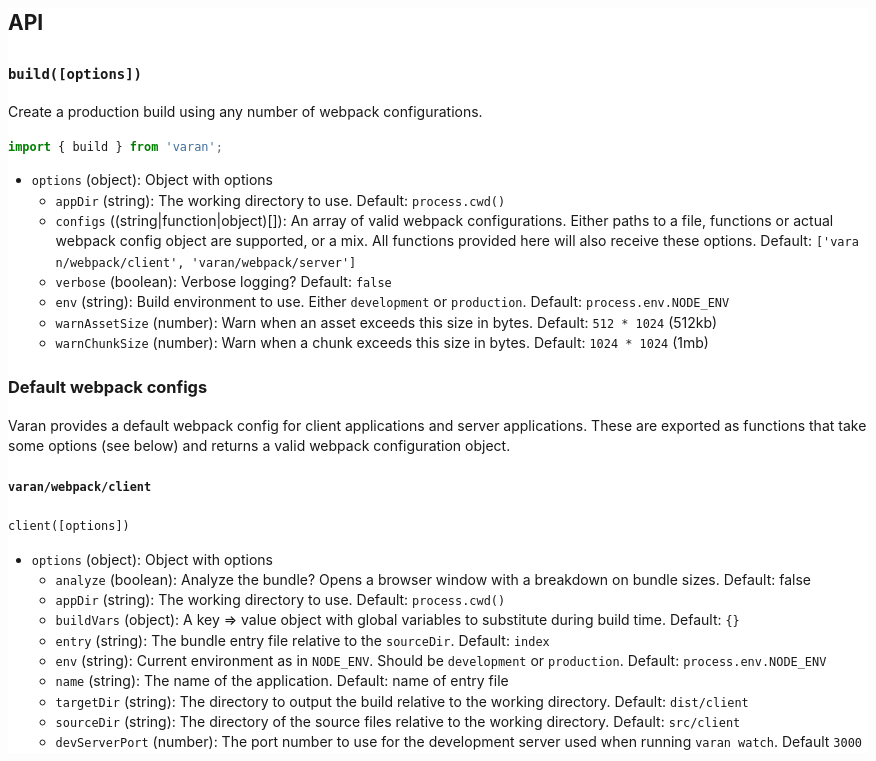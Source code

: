 ## API

<a id="api-build"></a>

### `build([options])`

Create a production build using any number of webpack configurations.

```javascript
import { build } from 'varan';
```

- `options` (object): Object with options
  - `appDir` (string): The working directory to use. Default: `process.cwd()`
  - `configs` ((string|function|object)[]): An array of valid webpack configurations. Either paths to a file, functions or actual webpack config object are supported, or a mix. All functions provided here will also receive these options. Default: `['varan/webpack/client', 'varan/webpack/server']`
  - `verbose` (boolean): Verbose logging? Default: `false`
  - `env` (string): Build environment to use. Either `development` or `production`. Default: `process.env.NODE_ENV`
  - `warnAssetSize` (number): Warn when an asset exceeds this size in bytes. Default: `512 * 1024` (512kb)
  - `warnChunkSize` (number): Warn when a chunk exceeds this size in bytes. Default: `1024 * 1024` (1mb)

<a id="api-default-webpack-configs"></a>

### Default webpack configs

Varan provides a default webpack config for client applications and server applications.
These are exported as functions that take some options (see below) and returns a valid webpack configuration object.

#### `varan/webpack/client`

`client([options])`

- `options` (object): Object with options
  - `analyze` (boolean): Analyze the bundle? Opens a browser window with a breakdown on bundle sizes. Default: false
  - `appDir` (string): The working directory to use. Default: `process.cwd()`
  - `buildVars` (object): A key => value object with global variables to substitute during build time. Default: `{}`
  - `entry` (string): The bundle entry file relative to the `sourceDir`. Default: `index`
  - `env` (string): Current environment as in `NODE_ENV`. Should be `development` or `production`. Default: `process.env.NODE_ENV`
  - `name` (string): The name of the application. Default: name of entry file
  - `targetDir` (string): The directory to output the build relative to the working directory. Default: `dist/client`
  - `sourceDir` (string): The directory of the source files relative to the working directory. Default: `src/client`
  - `devServerPort` (number): The port number to use for the development server used when running `varan watch`. Default `3000`


[npm-url]: https://npmjs.org/package/varan
[npm-image]: https://img.shields.io/npm/v/varan.svg
[circleci-url]: https://circleci.com/gh/ersims/varan/tree/master
[circleci-image]: https://img.shields.io/circleci/project/github/ersims/varan/master.svg
[codecov-url]: https://codecov.io/gh/ersims/varan/tree/master
[codecov-image]: https://img.shields.io/codecov/c/github/ersims/varan/master.svg
[david-url]: https://david-dm.org/ersims/varan/master
[david-image]: https://img.shields.io/david/ersims/varan.svg
[snyk-url]: https://snyk.io/test/github/ersims/varan/master
[snyk-image]: https://snyk.io/test/github/ersims/varan/master/badge.svg
[renovate-url]: https://renovateapp.com/
[renovate-image]: https://img.shields.io/badge/renovate-app-blue.svg
[conventional-commits-image]: https://img.shields.io/badge/Conventional%20Commits-1.0.0-yellow.svg
[conventional-commits-url]: https://conventionalcommits.org/
[lerna-image]: https://img.shields.io/badge/maintained%20with-lerna-cc00ff.svg
[lerna-url]: https://lerna.js.org
[create-varan-app-url]: https://npmjs.org/package/create-varan-app
[license-url]: https://github.com/ersims/varan/blob/master/LICENSE.md
[license-image]: https://img.shields.io/github/license/ersims/varan.svg